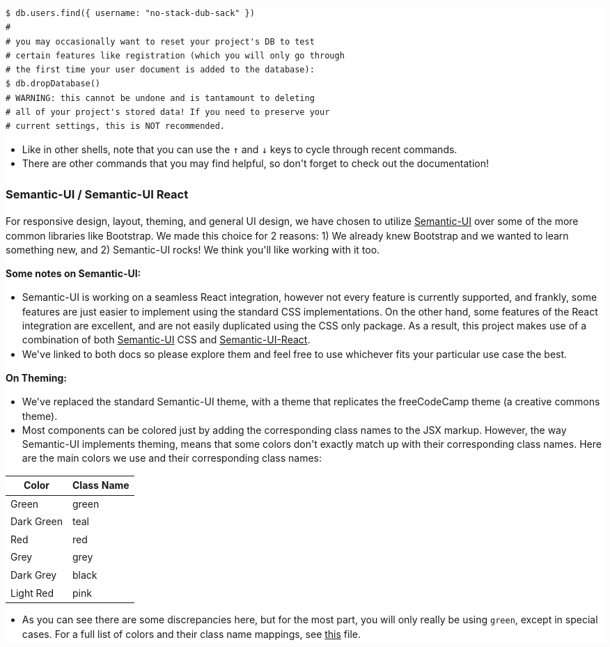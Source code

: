 ```shell
$ db.users.find({ username: "no-stack-dub-sack" })
#
# you may occasionally want to reset your project's DB to test
# certain features like registration (which you will only go through
# the first time your user document is added to the database):
$ db.dropDatabase()
# WARNING: this cannot be undone and is tantamount to deleting
# all of your project's stored data! If you need to preserve your
# current settings, this is NOT recommended.
```
- Like in other shells, note that you can use the <kbd>↑</kbd> and <kbd>↓</kbd> keys to cycle through recent commands.
- There are other commands that you may find helpful, so don't forget to check out the documentation!

### Semantic-UI / Semantic-UI React
For responsive design, layout, theming, and general UI design, we have chosen to utilize [Semantic-UI](https://semantic-ui.com/) over some of the more common libraries like Bootstrap. We made this choice for 2 reasons: 1) We already knew Bootstrap and we wanted to learn something new, and 2) Semantic-UI rocks! We think you'll like working with it too.

**Some notes on Semantic-UI:**
- Semantic-UI is working on a seamless React integration, however not every feature is currently supported, and frankly, some features are just easier to implement using the standard CSS implementations. On the other hand, some features of the React integration are excellent, and are not easily duplicated using the CSS only package. As a result, this project makes use of a combination of both [Semantic-UI](https://semantic-ui.com/) CSS and [Semantic-UI-React](https://react.semantic-ui.com/).
- We've linked to both docs so please explore them and feel free to use whichever fits your particular use case the best.

**On Theming:**
- We've replaced the standard Semantic-UI theme, with a theme that replicates the freeCodeCamp theme (a creative commons theme).
- Most components can be colored just by adding the corresponding class names to the JSX markup. However, the way Semantic-UI implements theming, means that some colors don't exactly match up with their corresponding class names. Here are the main colors we use and their corresponding class names:

| Color         | Class Name |
| ------------- |----------- |
| Green         | green      |
| Dark Green    | teal       |
| Red           | red        |
| Grey          | grey       |
| Dark Grey     | black      |
| Light Red     | pink       |

- As you can see there are some discrepancies here, but for the most part, you will only really be using `green`, except in special cases. For a full list of colors and their class name mappings, see [this](https://github.com/FCC-Alumni/alumni-network/blob/master/client/public/semantic/src/site/globals/site.variables) file.
